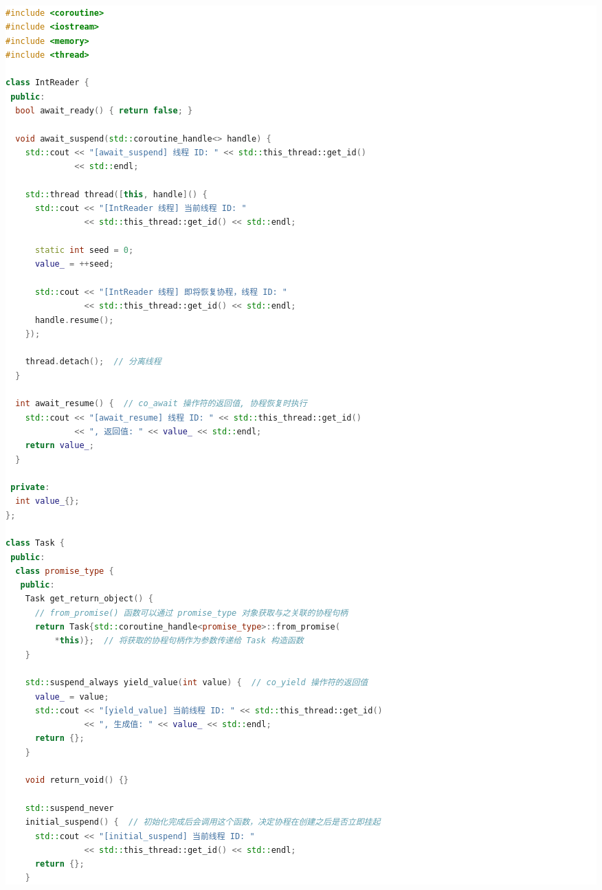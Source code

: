 ```cpp
#include <coroutine>
#include <iostream>
#include <memory>
#include <thread>

class IntReader {
 public:
  bool await_ready() { return false; }

  void await_suspend(std::coroutine_handle<> handle) {
    std::cout << "[await_suspend] 线程 ID: " << std::this_thread::get_id()
              << std::endl;

    std::thread thread([this, handle]() {
      std::cout << "[IntReader 线程] 当前线程 ID: "
                << std::this_thread::get_id() << std::endl;

      static int seed = 0;
      value_ = ++seed;

      std::cout << "[IntReader 线程] 即将恢复协程，线程 ID: "
                << std::this_thread::get_id() << std::endl;
      handle.resume();
    });

    thread.detach();  // 分离线程
  }

  int await_resume() {  // co_await 操作符的返回值, 协程恢复时执行
    std::cout << "[await_resume] 线程 ID: " << std::this_thread::get_id()
              << ", 返回值: " << value_ << std::endl;
    return value_;
  }

 private:
  int value_{};
};

class Task {
 public:
  class promise_type {
   public:
    Task get_return_object() {
      // from_promise() 函数可以通过 promise_type 对象获取与之关联的协程句柄
      return Task{std::coroutine_handle<promise_type>::from_promise(
          *this)};  // 将获取的协程句柄作为参数传递给 Task 构造函数
    }

    std::suspend_always yield_value(int value) {  // co_yield 操作符的返回值
      value_ = value;
      std::cout << "[yield_value] 当前线程 ID: " << std::this_thread::get_id()
                << ", 生成值: " << value_ << std::endl;
      return {};
    }

    void return_void() {}

    std::suspend_never
    initial_suspend() {  // 初始化完成后会调用这个函数，决定协程在创建之后是否立即挂起
      std::cout << "[initial_suspend] 当前线程 ID: "
                << std::this_thread::get_id() << std::endl;
      return {};
    }
```